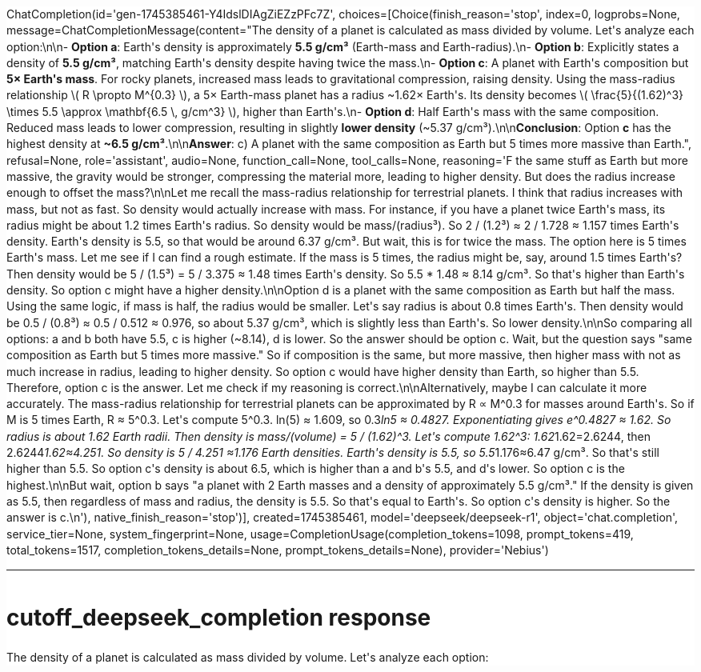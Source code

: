 ChatCompletion(id='gen-1745385461-Y4IdslDIAgZiEZzPFc7Z', choices=[Choice(finish_reason='stop', index=0, logprobs=None, message=ChatCompletionMessage(content="The density of a planet is calculated as mass divided by volume. Let's analyze each option:\n\n- **Option a**: Earth's density is approximately **5.5 g/cm³** (Earth-mass and Earth-radius).\n- **Option b**: Explicitly states a density of **5.5 g/cm³**, matching Earth's density despite having twice the mass.\n- **Option c**: A planet with Earth's composition but **5× Earth's mass**. For rocky planets, increased mass leads to gravitational compression, raising density. Using the mass-radius relationship \\( R \\propto M^{0.3} \\), a 5× Earth-mass planet has a radius ~1.62× Earth's. Its density becomes \\( \\frac{5}{(1.62)^3} \\times 5.5 \\approx \\mathbf{6.5 \\, g/cm^3} \\), higher than Earth's.\n- **Option d**: Half Earth's mass with the same composition. Reduced mass leads to lower compression, resulting in slightly **lower density** (~5.37 g/cm³).\n\n**Conclusion**: Option **c** has the highest density at **~6.5 g/cm³**.\n\n**Answer**: c) A planet with the same composition as Earth but 5 times more massive than Earth.", refusal=None, role='assistant', audio=None, function_call=None, tool_calls=None, reasoning='F the same stuff as Earth but more massive, the gravity would be stronger, compressing the material more, leading to higher density. But does the radius increase enough to offset the mass?\n\nLet me recall the mass-radius relationship for terrestrial planets. I think that radius increases with mass, but not as fast. So density would actually increase with mass. For instance, if you have a planet twice Earth\'s mass, its radius might be about 1.2 times Earth\'s radius. So density would be mass/(radius³). So 2 / (1.2³) ≈ 2 / 1.728 ≈ 1.157 times Earth\'s density. Earth\'s density is 5.5, so that would be around 6.37 g/cm³. But wait, this is for twice the mass. The option here is 5 times Earth\'s mass. Let me see if I can find a rough estimate. If the mass is 5 times, the radius might be, say, around 1.5 times Earth\'s? Then density would be 5 / (1.5³) = 5 / 3.375 ≈ 1.48 times Earth\'s density. So 5.5 * 1.48 ≈ 8.14 g/cm³. So that\'s higher than Earth\'s density. So option c might have a higher density.\n\nOption d is a planet with the same composition as Earth but half the mass. Using the same logic, if mass is half, the radius would be smaller. Let\'s say radius is about 0.8 times Earth\'s. Then density would be 0.5 / (0.8³) ≈ 0.5 / 0.512 ≈ 0.976, so about 5.37 g/cm³, which is slightly less than Earth\'s. So lower density.\n\nSo comparing all options: a and b both have 5.5, c is higher (~8.14), d is lower. So the answer should be option c. Wait, but the question says "same composition as Earth but 5 times more massive." So if composition is the same, but more massive, then higher mass with not as much increase in radius, leading to higher density. So option c would have higher density than Earth, so higher than 5.5. Therefore, option c is the answer. Let me check if my reasoning is correct.\n\nAlternatively, maybe I can calculate it more accurately. The mass-radius relationship for terrestrial planets can be approximated by R ∝ M^0.3 for masses around Earth\'s. So if M is 5 times Earth, R ≈ 5^0.3. Let\'s compute 5^0.3. ln(5) ≈ 1.609, so 0.3*ln5 ≈ 0.4827. Exponentiating gives e^0.4827 ≈ 1.62. So radius is about 1.62 Earth radii. Then density is mass/(volume) = 5 / (1.62)^3. Let\'s compute 1.62^3: 1.62*1.62=2.6244, then 2.6244*1.62≈4.251. So density is 5 / 4.251 ≈1.176 Earth densities. Earth\'s density is 5.5, so 5.5*1.176≈6.47 g/cm³. So that\'s still higher than 5.5. So option c\'s density is about 6.5, which is higher than a and b\'s 5.5, and d\'s lower. So option c is the highest.\n\nBut wait, option b says "a planet with 2 Earth masses and a density of approximately 5.5 g/cm³." If the density is given as 5.5, then regardless of mass and radius, the density is 5.5. So that\'s equal to Earth\'s. So option c\'s density is higher. So the answer is c.\n'), native_finish_reason='stop')], created=1745385461, model='deepseek/deepseek-r1', object='chat.completion', service_tier=None, system_fingerprint=None, usage=CompletionUsage(completion_tokens=1098, prompt_tokens=419, total_tokens=1517, completion_tokens_details=None, prompt_tokens_details=None), provider='Nebius')

---

# cutoff_deepseek_completion response

The density of a planet is calculated as mass divided by volume. Let's analyze each option:
